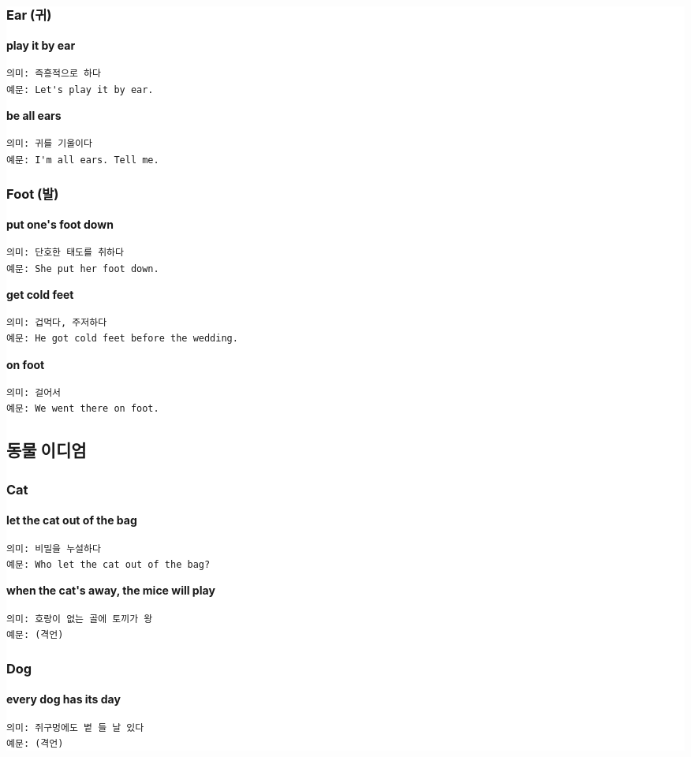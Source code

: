 ### Ear (귀)

**play it by ear**
```
의미: 즉흥적으로 하다
예문: Let's play it by ear.
```

**be all ears**
```
의미: 귀를 기울이다
예문: I'm all ears. Tell me.
```

### Foot (발)

**put one's foot down**
```
의미: 단호한 태도를 취하다
예문: She put her foot down.
```

**get cold feet**
```
의미: 겁먹다, 주저하다
예문: He got cold feet before the wedding.
```

**on foot**
```
의미: 걸어서
예문: We went there on foot.
```

## 동물 이디엄

### Cat

**let the cat out of the bag**
```
의미: 비밀을 누설하다
예문: Who let the cat out of the bag?
```

**when the cat's away, the mice will play**
```
의미: 호랑이 없는 골에 토끼가 왕
예문: (격언)
```

### Dog

**every dog has its day**
```
의미: 쥐구멍에도 볕 들 날 있다
예문: (격언)
```
